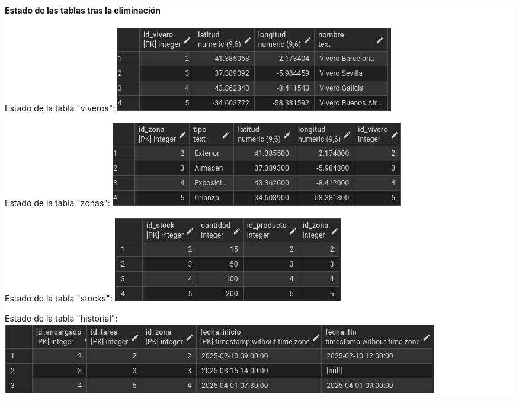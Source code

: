 #### Estado de las tablas tras la eliminación

Estado de la tabla "viveros":
![Tabla Viveros tras DELETE](Deleteimg/viverosV1.png)

Estado de la tabla "zonas":
![Tabla Zonas tras DELETE](Deleteimg/zonasV1.png)

Estado de la tabla "stocks":
![Tabla Stocks tras DELETE](Deleteimg/stocksV1.png)

Estado de la tabla "historial":
![Tabla Historial tras DELETE](Deleteimg/historialV1.png)
